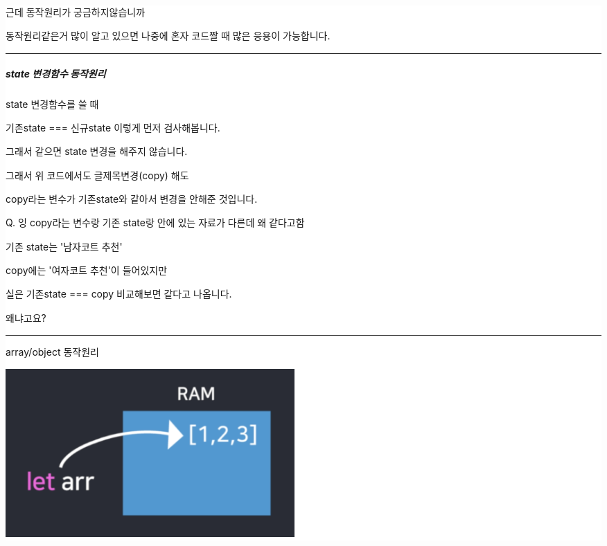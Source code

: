 근데 동작원리가 궁금하지않습니까

동작원리같은거 많이 알고 있으면 나중에 혼자 코드짤 때 많은 응용이 가능합니다.


----

##### state 변경함수 동작원리



state 변경함수를 쓸 때

기존state === 신규state 이렇게 먼저 검사해봅니다.

그래서 같으면 state 변경을 해주지 않습니다.

그래서 위 코드에서도 글제목변경(copy) 해도

copy라는 변수가 기존state와 같아서 변경을 안해준 것입니다.





Q. 잉 copy라는 변수랑 기존 state랑 안에 있는 자료가 다른데 왜 같다고함

기존 state는 '남자코트 추천'

copy에는 '여자코트 추천'이 들어있지만

실은 기존state === copy 비교해보면 같다고 나옵니다.

왜냐고요?







 ----------


 array/object 동작원리




  ![20220426_112733](/assets/20220426_112733.png)



